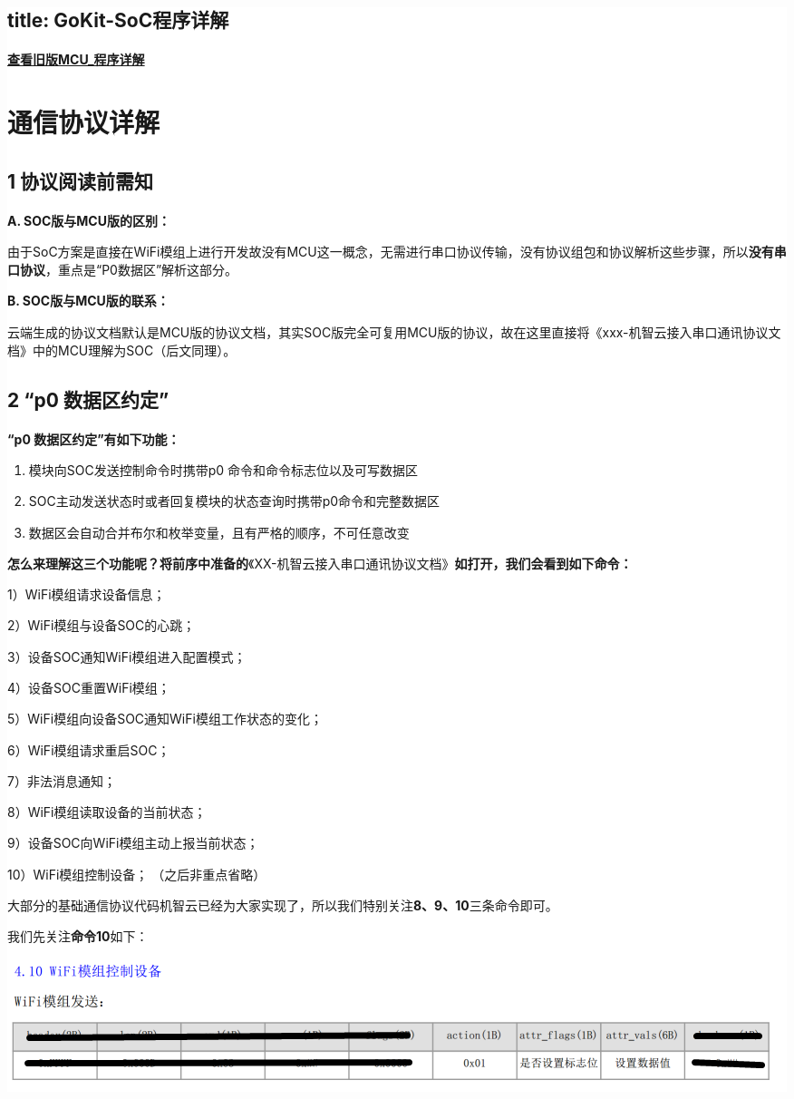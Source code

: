 title: GoKit-SoC程序详解
---

**[查看旧版MCU_程序详解](http://docs.gizwits.com/zh-cn/deviceDev/WiFiSOC/GoKit3S程序详解.html)**

# 通信协议详解

## 1 协议阅读前需知

**A. SOC版与MCU版的区别：**

由于SoC方案是直接在WiFi模组上进行开发故没有MCU这一概念，无需进行串口协议传输，没有协议组包和协议解析这些步骤，所以**没有串口协议**，重点是“P0数据区”解析这部分。

**B. SOC版与MCU版的联系：**

云端生成的协议文档默认是MCU版的协议文档，其实SOC版完全可复用MCU版的协议，故在这里直接将《xxx-机智云接入串口通讯协议文档》中的MCU理解为SOC（后文同理）。

## 2 “p0 数据区约定”
**“p0 数据区约定”有如下功能：**

1) 模块向SOC发送控制命令时携带p0 命令和命令标志位以及可写数据区

2) SOC主动发送状态时或者回复模块的状态查询时携带p0命令和完整数据区

3) 数据区会自动合并布尔和枚举变量，且有严格的顺序，不可任意改变

**怎么来理解这三个功能呢？将前序中准备的**《XX-机智云接入串口通讯协议文档》**如打开，我们会看到如下命令：**

1）WiFi模组请求设备信息；

2）WiFi模组与设备SOC的心跳；

3）设备SOC通知WiFi模组进入配置模式；

4）设备SOC重置WiFi模组；

5）WiFi模组向设备SOC通知WiFi模组工作状态的变化；

6）WiFi模组请求重启SOC；

7）非法消息通知；

8）WiFi模组读取设备的当前状态；

9）设备SOC向WiFi模组主动上报当前状态；

10）WiFi模组控制设备；
（之后非重点省略）

大部分的基础通信协议代码机智云已经为大家实现了，所以我们特别关注**8、9、10**三条命令即可。

我们先关注**命令10**如下：

![Alt text](/assets/zh-cn/deviceDev/WiFiSOC/Source/image3.png)
